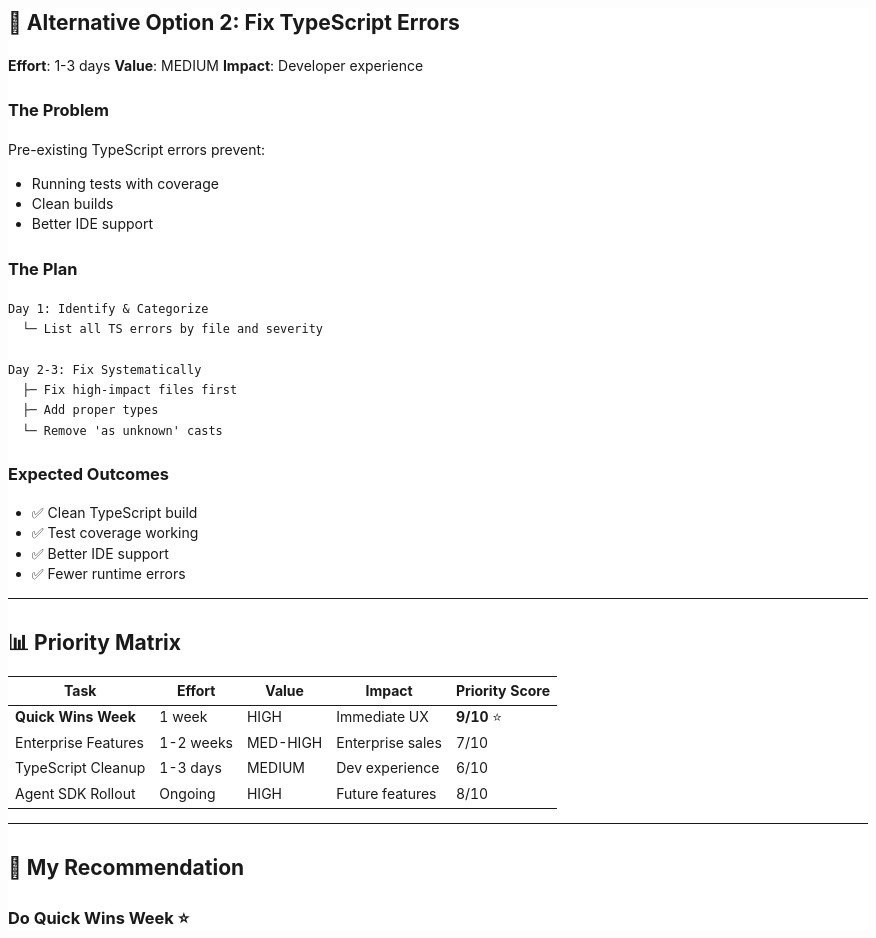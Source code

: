 
## 🥉 Alternative Option 2: Fix TypeScript Errors

**Effort**: 1-3 days
**Value**: MEDIUM
**Impact**: Developer experience

### The Problem

Pre-existing TypeScript errors prevent:
- Running tests with coverage
- Clean builds
- Better IDE support

### The Plan

```
Day 1: Identify & Categorize
  └─ List all TS errors by file and severity

Day 2-3: Fix Systematically
  ├─ Fix high-impact files first
  ├─ Add proper types
  └─ Remove 'as unknown' casts
```

### Expected Outcomes

- ✅ Clean TypeScript build
- ✅ Test coverage working
- ✅ Better IDE support
- ✅ Fewer runtime errors

---

## 📊 Priority Matrix

| Task | Effort | Value | Impact | Priority Score |
|------|--------|-------|--------|---------------|
| **Quick Wins Week** | 1 week | HIGH | Immediate UX | **9/10** ⭐ |
| Enterprise Features | 1-2 weeks | MED-HIGH | Enterprise sales | 7/10 |
| TypeScript Cleanup | 1-3 days | MEDIUM | Dev experience | 6/10 |
| Agent SDK Rollout | Ongoing | HIGH | Future features | 8/10 |

---

## 🎯 My Recommendation

### **Do Quick Wins Week** ⭐
